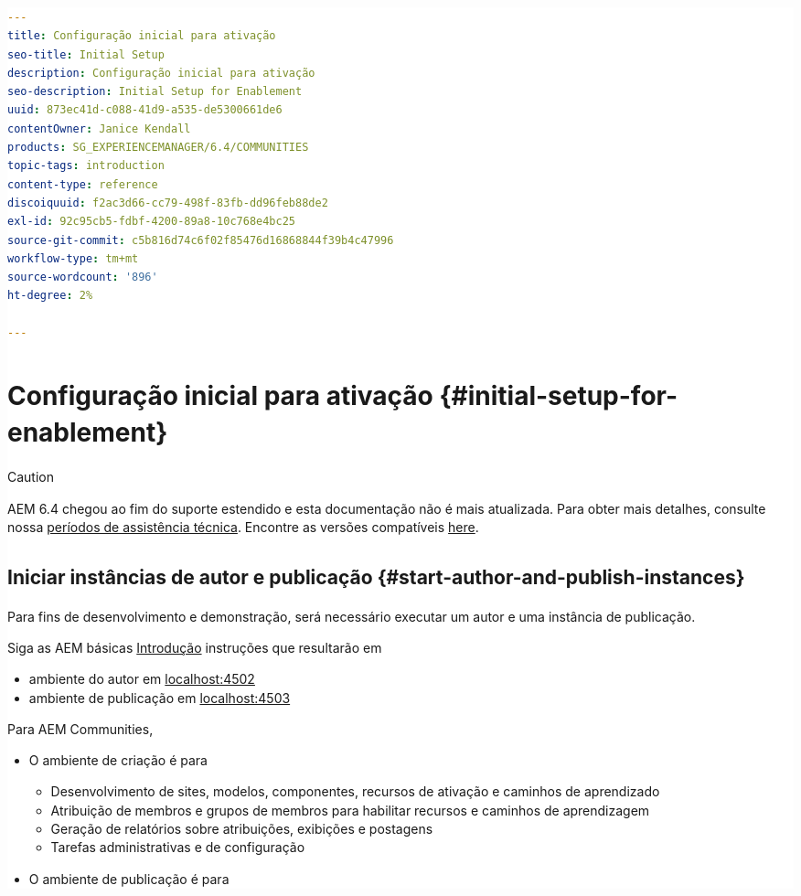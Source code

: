```yaml
---
title: Configuração inicial para ativação
seo-title: Initial Setup
description: Configuração inicial para ativação
seo-description: Initial Setup for Enablement
uuid: 873ec41d-c088-41d9-a535-de5300661de6
contentOwner: Janice Kendall
products: SG_EXPERIENCEMANAGER/6.4/COMMUNITIES
topic-tags: introduction
content-type: reference
discoiquuid: f2ac3d66-cc79-498f-83fb-dd96feb88de2
exl-id: 92c95cb5-fdbf-4200-89a8-10c768e4bc25
source-git-commit: c5b816d74c6f02f85476d16868844f39b4c47996
workflow-type: tm+mt
source-wordcount: '896'
ht-degree: 2%

---
```


# Configuração inicial para ativação {#initial-setup-for-enablement}

>[!CAUTION]
>
>AEM 6.4 chegou ao fim do suporte estendido e esta documentação não é mais atualizada. Para obter mais detalhes, consulte nossa [períodos de assistência técnica](https://helpx.adobe.com/br/support/programs/eol-matrix.html). Encontre as versões compatíveis [here](https://experienceleague.adobe.com/docs/).

## Iniciar instâncias de autor e publicação {#start-author-and-publish-instances}

Para fins de desenvolvimento e demonstração, será necessário executar um autor e uma instância de publicação.

Siga as AEM básicas [Introdução](../../help/sites-deploying/deploy.md#getting-started) instruções que resultarão em

* ambiente do autor em [localhost:4502](http://localhost:4502/)
* ambiente de publicação em [localhost:4503](http://localhost:4503/)

Para AEM Communities,

* O ambiente de criação é para

   * Desenvolvimento de sites, modelos, componentes, recursos de ativação e caminhos de aprendizado
   * Atribuição de membros e grupos de membros para habilitar recursos e caminhos de aprendizagem
   * Geração de relatórios sobre atribuições, exibições e postagens
   * Tarefas administrativas e de configuração

* O ambiente de publicação é para
